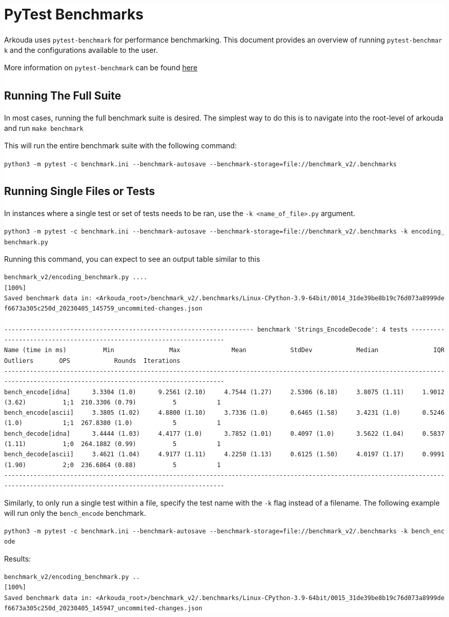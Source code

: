 # PyTest Benchmarks

Arkouda uses `pytest-benchmark` for performance benchmarking. This document provides an overview of running `pytest-benchmark` and the configurations available to the user.

More information on `pytest-benchmark` can be found [here](https://pytest-benchmark.readthedocs.io/en/latest/)

## Running The Full Suite
In most cases, running the full benchmark suite is desired. The simplest way to do this is to navigate into the 
root-level of arkouda and run `make benchmark`

This will run the entire benchmark suite with the following command:
```commandline
python3 -m pytest -c benchmark.ini --benchmark-autosave --benchmark-storage=file://benchmark_v2/.benchmarks
```

## Running Single Files or Tests

In instances where a single test or set of tests needs to be ran, use the `-k <name_of_file>.py` argument. 

```commandline
python3 -m pytest -c benchmark.ini --benchmark-autosave --benchmark-storage=file://benchmark_v2/.benchmarks -k encoding_benchmark.py
```

Running this command, you can expect to see an output table similar to this
```commandline
benchmark_v2/encoding_benchmark.py ....                                                                                                                                       [100%]
Saved benchmark data in: <Arkouda_root>/benchmark_v2/.benchmarks/Linux-CPython-3.9-64bit/0014_31de39be8b19c76d073a8999def6673a305c250d_20230405_145759_uncommited-changes.json

-------------------------------------------------------------------- benchmark 'Strings_EncodeDecode': 4 tests ---------------------------------------------------------------------
Name (time in ms)          Min               Max              Mean            StdDev            Median               IQR            Outliers       OPS            Rounds  Iterations
------------------------------------------------------------------------------------------------------------------------------------------------------------------------------------
bench_encode[idna]      3.3304 (1.0)      9.2561 (2.10)     4.7544 (1.27)     2.5306 (6.18)     3.8075 (1.11)     1.9012 (3.62)          1;1  210.3306 (0.79)          5           1
bench_encode[ascii]     3.3805 (1.02)     4.8800 (1.10)     3.7336 (1.0)      0.6465 (1.58)     3.4231 (1.0)      0.5246 (1.0)           1;1  267.8380 (1.0)           5           1
bench_decode[idna]      3.4444 (1.03)     4.4177 (1.0)      3.7852 (1.01)     0.4097 (1.0)      3.5622 (1.04)     0.5837 (1.11)          1;0  264.1882 (0.99)          5           1
bench_decode[ascii]     3.4621 (1.04)     4.9177 (1.11)     4.2250 (1.13)     0.6125 (1.50)     4.0197 (1.17)     0.9991 (1.90)          2;0  236.6864 (0.88)          5           1
------------------------------------------------------------------------------------------------------------------------------------------------------------------------------------
```
Similarly, to only run a single test within a file, specify the test name with the `-k` flag instead of a filename. The following example will run only the `bench_encode` benchmark.
```commandline
python3 -m pytest -c benchmark.ini --benchmark-autosave --benchmark-storage=file://benchmark_v2/.benchmarks -k bench_encode
```
Results:
```commandline
benchmark_v2/encoding_benchmark.py ..                                                                                                                                         [100%]
Saved benchmark data in: <Arkouda_root>/benchmark_v2/.benchmarks/Linux-CPython-3.9-64bit/0015_31de39be8b19c76d073a8999def6673a305c250d_20230405_145947_uncommited-changes.json
```